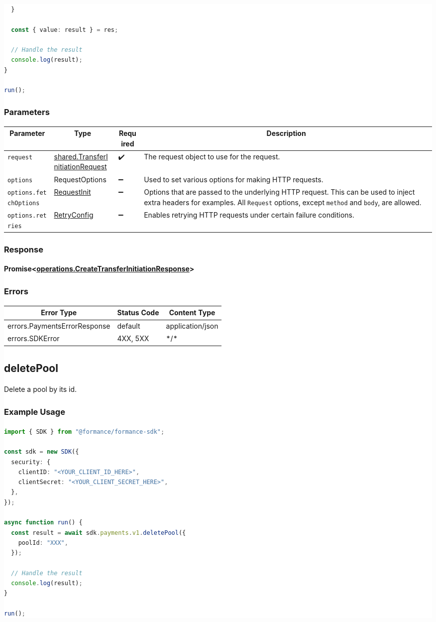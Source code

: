 ```typescript
  }

  const { value: result } = res;

  // Handle the result
  console.log(result);
}

run();
```

### Parameters

| Parameter                                                                                                                                                                      | Type                                                                                                                                                                           | Required                                                                                                                                                                       | Description                                                                                                                                                                    |
| ------------------------------------------------------------------------------------------------------------------------------------------------------------------------------ | ------------------------------------------------------------------------------------------------------------------------------------------------------------------------------ | ------------------------------------------------------------------------------------------------------------------------------------------------------------------------------ | ------------------------------------------------------------------------------------------------------------------------------------------------------------------------------ |
| `request`                                                                                                                                                                      | [shared.TransferInitiationRequest](../../sdk/models/shared/transferinitiationrequest.md)                                                                                       | :heavy_check_mark:                                                                                                                                                             | The request object to use for the request.                                                                                                                                     |
| `options`                                                                                                                                                                      | RequestOptions                                                                                                                                                                 | :heavy_minus_sign:                                                                                                                                                             | Used to set various options for making HTTP requests.                                                                                                                          |
| `options.fetchOptions`                                                                                                                                                         | [RequestInit](https://developer.mozilla.org/en-US/docs/Web/API/Request/Request#options)                                                                                        | :heavy_minus_sign:                                                                                                                                                             | Options that are passed to the underlying HTTP request. This can be used to inject extra headers for examples. All `Request` options, except `method` and `body`, are allowed. |
| `options.retries`                                                                                                                                                              | [RetryConfig](../../lib/utils/retryconfig.md)                                                                                                                                  | :heavy_minus_sign:                                                                                                                                                             | Enables retrying HTTP requests under certain failure conditions.                                                                                                               |

### Response

**Promise\<[operations.CreateTransferInitiationResponse](../../sdk/models/operations/createtransferinitiationresponse.md)\>**

### Errors

| Error Type                   | Status Code                  | Content Type                 |
| ---------------------------- | ---------------------------- | ---------------------------- |
| errors.PaymentsErrorResponse | default                      | application/json             |
| errors.SDKError              | 4XX, 5XX                     | \*/\*                        |

## deletePool

Delete a pool by its id.

### Example Usage

```typescript
import { SDK } from "@formance/formance-sdk";

const sdk = new SDK({
  security: {
    clientID: "<YOUR_CLIENT_ID_HERE>",
    clientSecret: "<YOUR_CLIENT_SECRET_HERE>",
  },
});

async function run() {
  const result = await sdk.payments.v1.deletePool({
    poolId: "XXX",
  });

  // Handle the result
  console.log(result);
}

run();
```
